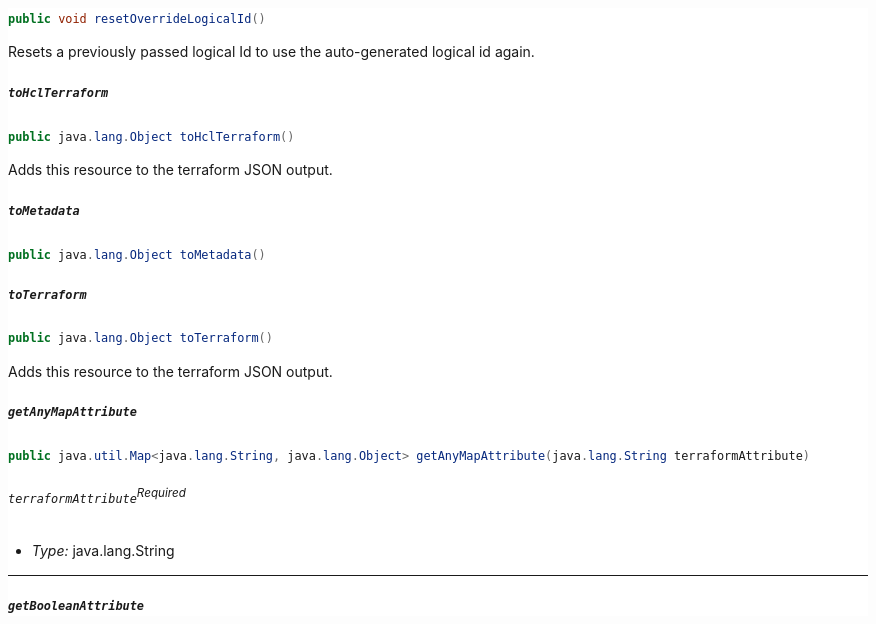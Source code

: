 ```java
public void resetOverrideLogicalId()
```

Resets a previously passed logical Id to use the auto-generated logical id again.

##### `toHclTerraform` <a name="toHclTerraform" id="rhizo-co-terraform-provider-oci.dataOciOsubSubscriptionCommitments.DataOciOsubSubscriptionCommitments.toHclTerraform"></a>

```java
public java.lang.Object toHclTerraform()
```

Adds this resource to the terraform JSON output.

##### `toMetadata` <a name="toMetadata" id="rhizo-co-terraform-provider-oci.dataOciOsubSubscriptionCommitments.DataOciOsubSubscriptionCommitments.toMetadata"></a>

```java
public java.lang.Object toMetadata()
```

##### `toTerraform` <a name="toTerraform" id="rhizo-co-terraform-provider-oci.dataOciOsubSubscriptionCommitments.DataOciOsubSubscriptionCommitments.toTerraform"></a>

```java
public java.lang.Object toTerraform()
```

Adds this resource to the terraform JSON output.

##### `getAnyMapAttribute` <a name="getAnyMapAttribute" id="rhizo-co-terraform-provider-oci.dataOciOsubSubscriptionCommitments.DataOciOsubSubscriptionCommitments.getAnyMapAttribute"></a>

```java
public java.util.Map<java.lang.String, java.lang.Object> getAnyMapAttribute(java.lang.String terraformAttribute)
```

###### `terraformAttribute`<sup>Required</sup> <a name="terraformAttribute" id="rhizo-co-terraform-provider-oci.dataOciOsubSubscriptionCommitments.DataOciOsubSubscriptionCommitments.getAnyMapAttribute.parameter.terraformAttribute"></a>

- *Type:* java.lang.String

---

##### `getBooleanAttribute` <a name="getBooleanAttribute" id="rhizo-co-terraform-provider-oci.dataOciOsubSubscriptionCommitments.DataOciOsubSubscriptionCommitments.getBooleanAttribute"></a>

